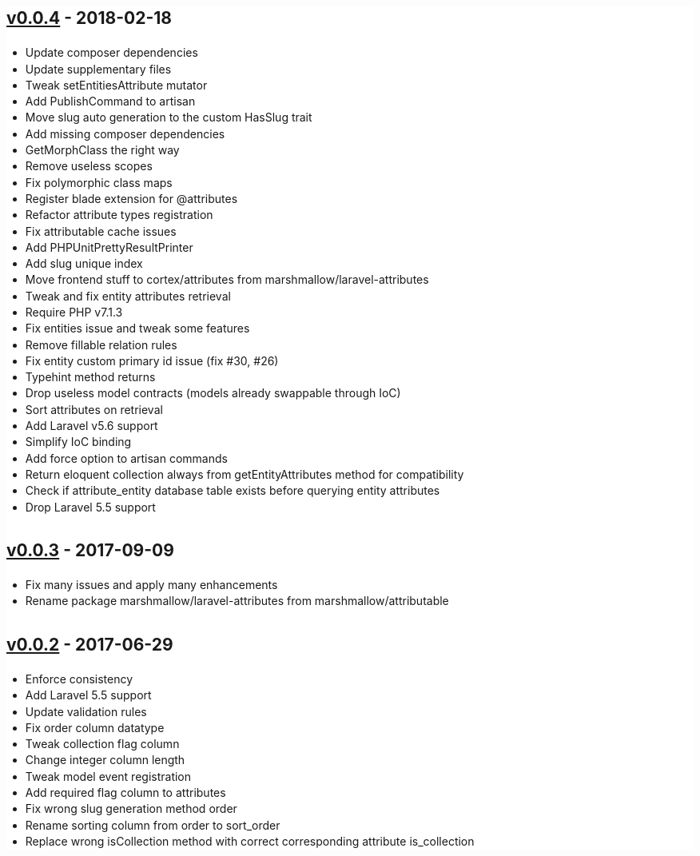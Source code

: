 ## [v0.0.4] - 2018-02-18

- Update composer dependencies
- Update supplementary files
- Tweak setEntitiesAttribute mutator
- Add PublishCommand to artisan
- Move slug auto generation to the custom HasSlug trait
- Add missing composer dependencies
- GetMorphClass the right way
- Remove useless scopes
- Fix polymorphic class maps
- Register blade extension for @attributes
- Refactor attribute types registration
- Fix attributable cache issues
- Add PHPUnitPrettyResultPrinter
- Add slug unique index
- Move frontend stuff to cortex/attributes from marshmallow/laravel-attributes
- Tweak and fix entity attributes retrieval
- Require PHP v7.1.3
- Fix entities issue and tweak some features
- Remove fillable relation rules
- Fix entity custom primary id issue (fix #30, #26)
- Typehint method returns
- Drop useless model contracts (models already swappable through IoC)
- Sort attributes on retrieval
- Add Laravel v5.6 support
- Simplify IoC binding
- Add force option to artisan commands
- Return eloquent collection always from getEntityAttributes method for compatibility
- Check if attribute_entity database table exists before querying entity attributes
- Drop Laravel 5.5 support

## [v0.0.3] - 2017-09-09

- Fix many issues and apply many enhancements
- Rename package marshmallow/laravel-attributes from marshmallow/attributable

## [v0.0.2] - 2017-06-29

- Enforce consistency
- Add Laravel 5.5 support
- Update validation rules
- Fix order column datatype
- Tweak collection flag column
- Change integer column length
- Tweak model event registration
- Add required flag column to attributes
- Fix wrong slug generation method order
- Rename sorting column from order to sort_order
- Replace wrong isCollection method with correct corresponding attribute is_collection


[v6.0.0]: https://github.com/marshmallow/laravel-attributes/compare/v5.0.1...v6.0.0
[v5.0.1]: https://github.com/marshmallow/laravel-attributes/compare/v5.0.0...v5.0.1
[v5.0.0]: https://github.com/marshmallow/laravel-attributes/compare/v4.1.0...v5.0.0
[v4.1.0]: https://github.com/marshmallow/laravel-attributes/compare/v4.0.6...v4.1.0
[v4.0.6]: https://github.com/marshmallow/laravel-attributes/compare/v4.0.5...v4.0.6
[v4.0.5]: https://github.com/marshmallow/laravel-attributes/compare/v4.0.4...v4.0.5
[v4.0.4]: https://github.com/marshmallow/laravel-attributes/compare/v4.0.3...v4.0.4
[v4.0.3]: https://github.com/marshmallow/laravel-attributes/compare/v4.0.2...v4.0.3
[v4.0.2]: https://github.com/marshmallow/laravel-attributes/compare/v4.0.1...v4.0.2
[v4.0.1]: https://github.com/marshmallow/laravel-attributes/compare/v4.0.0...v4.0.1
[v4.0.0]: https://github.com/marshmallow/laravel-attributes/compare/v3.0.3...v4.0.0
[v3.0.3]: https://github.com/marshmallow/laravel-attributes/compare/v3.0.2...v3.0.3
[v3.0.2]: https://github.com/marshmallow/laravel-attributes/compare/v3.0.1...v3.0.2
[v3.0.1]: https://github.com/marshmallow/laravel-attributes/compare/v3.0.0...v3.0.1
[v3.0.0]: https://github.com/marshmallow/laravel-attributes/compare/v2.1.1...v3.0.0
[v2.1.1]: https://github.com/marshmallow/laravel-attributes/compare/v2.1.0...v2.1.1
[v2.1.0]: https://github.com/marshmallow/laravel-attributes/compare/v2.0.0...v2.1.0
[v2.0.0]: https://github.com/marshmallow/laravel-attributes/compare/v1.0.1...v2.0.0
[v1.0.1]: https://github.com/marshmallow/laravel-attributes/compare/v1.0.0...v1.0.1
[v1.0.0]: https://github.com/marshmallow/laravel-attributes/compare/v0.0.7...v1.0.0
[v0.0.7]: https://github.com/marshmallow/laravel-attributes/compare/v0.0.6...v0.0.7
[v0.0.6]: https://github.com/marshmallow/laravel-attributes/compare/v0.0.5...v0.0.6
[v0.0.5]: https://github.com/marshmallow/laravel-attributes/compare/v0.0.4...v0.0.5
[v0.0.4]: https://github.com/marshmallow/laravel-attributes/compare/v0.0.3...v0.0.4
[v0.0.3]: https://github.com/marshmallow/laravel-attributes/compare/v0.0.2...v0.0.3
[v0.0.2]: https://github.com/marshmallow/laravel-attributes/compare/v0.0.1...v0.0.2